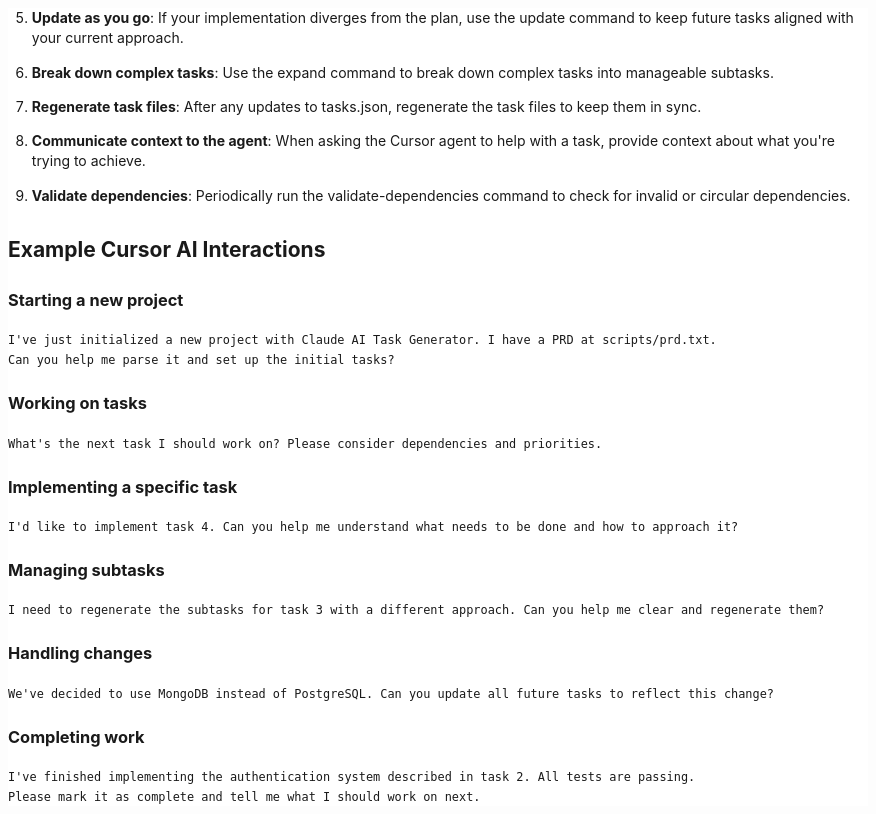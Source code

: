 5. **Update as you go**: If your implementation diverges from the plan, use the update command to keep future tasks aligned with your current approach.

6. **Break down complex tasks**: Use the expand command to break down complex tasks into manageable subtasks.

7. **Regenerate task files**: After any updates to tasks.json, regenerate the task files to keep them in sync.

8. **Communicate context to the agent**: When asking the Cursor agent to help with a task, provide context about what you're trying to achieve.

9. **Validate dependencies**: Periodically run the validate-dependencies command to check for invalid or circular dependencies.

## Example Cursor AI Interactions

### Starting a new project

```
I've just initialized a new project with Claude AI Task Generator. I have a PRD at scripts/prd.txt.
Can you help me parse it and set up the initial tasks?
```

### Working on tasks

```
What's the next task I should work on? Please consider dependencies and priorities.
```

### Implementing a specific task

```
I'd like to implement task 4. Can you help me understand what needs to be done and how to approach it?
```

### Managing subtasks

```
I need to regenerate the subtasks for task 3 with a different approach. Can you help me clear and regenerate them?
```

### Handling changes

```
We've decided to use MongoDB instead of PostgreSQL. Can you update all future tasks to reflect this change?
```

### Completing work

```
I've finished implementing the authentication system described in task 2. All tests are passing.
Please mark it as complete and tell me what I should work on next.
```
